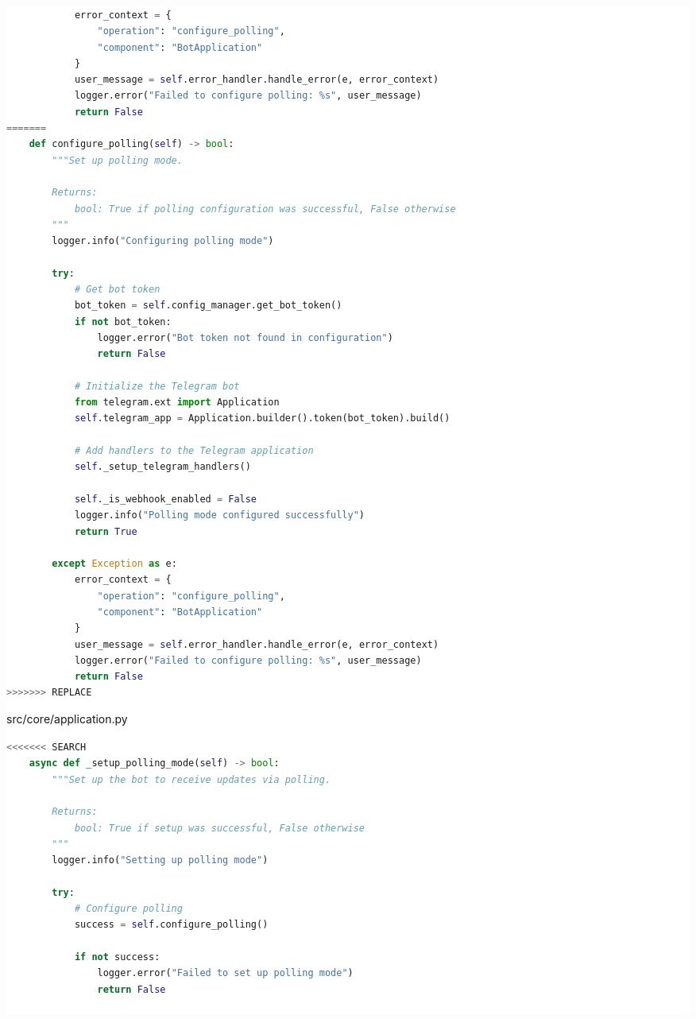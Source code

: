 ```python
            error_context = {
                "operation": "configure_polling",
                "component": "BotApplication"
            }
            user_message = self.error_handler.handle_error(e, error_context)
            logger.error("Failed to configure polling: %s", user_message)
            return False
=======
    def configure_polling(self) -> bool:
        """Set up polling mode.
        
        Returns:
            bool: True if polling configuration was successful, False otherwise
        """
        logger.info("Configuring polling mode")
        
        try:
            # Get bot token
            bot_token = self.config_manager.get_bot_token()
            if not bot_token:
                logger.error("Bot token not found in configuration")
                return False
            
            # Initialize the Telegram bot
            from telegram.ext import Application
            self.telegram_app = Application.builder().token(bot_token).build()
            
            # Add handlers to the Telegram application
            self._setup_telegram_handlers()
            
            self._is_webhook_enabled = False
            logger.info("Polling mode configured successfully")
            return True
            
        except Exception as e:
            error_context = {
                "operation": "configure_polling",
                "component": "BotApplication"
            }
            user_message = self.error_handler.handle_error(e, error_context)
            logger.error("Failed to configure polling: %s", user_message)
            return False
>>>>>>> REPLACE
```

src/core/application.py
```python
<<<<<<< SEARCH
    async def _setup_polling_mode(self) -> bool:
        """Set up the bot to receive updates via polling.
        
        Returns:
            bool: True if setup was successful, False otherwise
        """
        logger.info("Setting up polling mode")
        
        try:
            # Configure polling
            success = self.configure_polling()
            
            if not success:
                logger.error("Failed to set up polling mode")
                return False
            
```